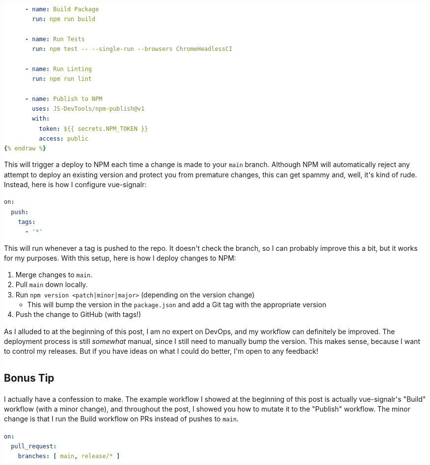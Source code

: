 ```yaml
      - name: Build Package
        run: npm run build

      - name: Run Tests
        run: npm test -- --single-run --browsers ChromeHeadlessCI

      - name: Run Linting
        run: npm run lint
        
      - name: Publish to NPM
        uses: JS-DevTools/npm-publish@v1
        with:
          token: ${{ secrets.NPM_TOKEN }}
          access: public
{% endraw %}
```

This will trigger a deploy to NPM each time a change is made to your `main` branch. Although NPM will automatically reject any attempt to deploy an existing version  and protect you from premature changes, this can get spammy and, well, it's kind of rude. Instead, here is how I configure vue-signalr:

```yaml
on:
  push:
    tags:
      - '*'
```

This will run whenever a tag is pushed to the repo. It doesn't check the branch, so I can probably improve this a bit, but it works for my purposes. With this setup, here is how I deploy changes to NPM:

1. Merge changes to `main`.
1. Pull `main` down locally.
1. Run `npm version <patch|minor|major>` (depending on the version change)
    - This will bump the version in the `package.json` and add a Git tag with the appropriate version
1. Push the change to GitHub (with tags!)

As I alluded to at the beginning of this post, I am no expert on DevOps, and my workflow can definitely be improved. The deployment process is still _somewhat_ manual, since I still need to manually bump the version. This makes sense, because I want to control my releases. But if you have ideas on what I could do better, I'm open to any feedback!

## Bonus Tip

I actually have a confession to make. The example workflow I showed at the beginning of this post is actually vue-signalr's "Build" workflow (with a minor change), and throughout the post, I showed you how to mutate it to the "Publish" workflow. The minor change is that I run the Build workflow on PRs instead of pushes to `main`.

```yaml
on:
  pull_request:
    branches: [ main, release/* ]
```


[1]: https://www.npmjs.com/package/@quangdao/vue-signalr
[2]: /2021/12/vue-signalr-case-study/